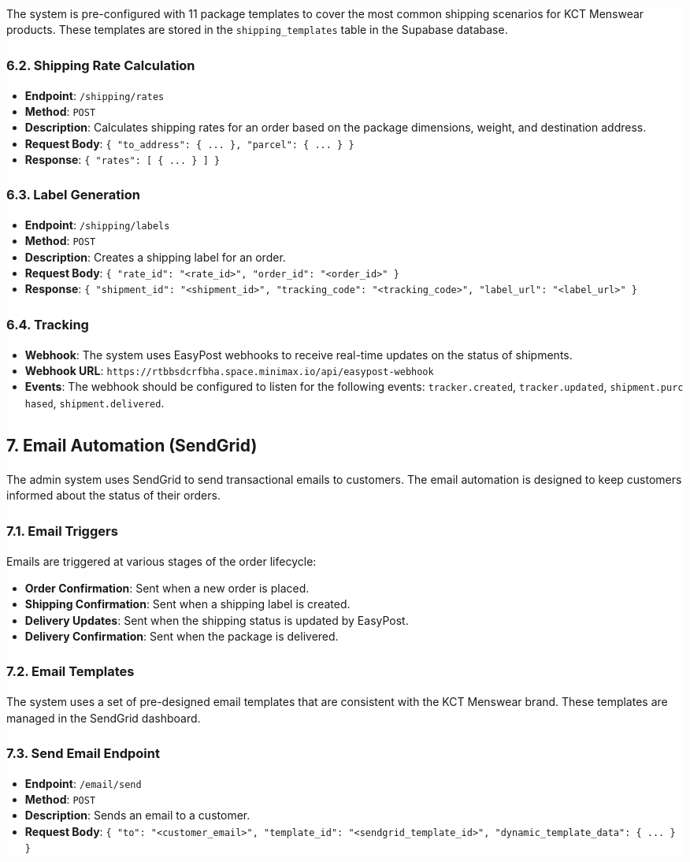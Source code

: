 The system is pre-configured with 11 package templates to cover the most common shipping scenarios for KCT Menswear products. These templates are stored in the `shipping_templates` table in the Supabase database.

### 6.2. Shipping Rate Calculation

- **Endpoint**: `/shipping/rates`
- **Method**: `POST`
- **Description**: Calculates shipping rates for an order based on the package dimensions, weight, and destination address.
- **Request Body**: `{ "to_address": { ... }, "parcel": { ... } }`
- **Response**: `{ "rates": [ { ... } ] }`

### 6.3. Label Generation

- **Endpoint**: `/shipping/labels`
- **Method**: `POST`
- **Description**: Creates a shipping label for an order.
- **Request Body**: `{ "rate_id": "<rate_id>", "order_id": "<order_id>" }`
- **Response**: `{ "shipment_id": "<shipment_id>", "tracking_code": "<tracking_code>", "label_url": "<label_url>" }`

### 6.4. Tracking

- **Webhook**: The system uses EasyPost webhooks to receive real-time updates on the status of shipments.
- **Webhook URL**: `https://rtbbsdcrfbha.space.minimax.io/api/easypost-webhook`
- **Events**: The webhook should be configured to listen for the following events: `tracker.created`, `tracker.updated`, `shipment.purchased`, `shipment.delivered`.

## 7. Email Automation (SendGrid)

The admin system uses SendGrid to send transactional emails to customers. The email automation is designed to keep customers informed about the status of their orders.

### 7.1. Email Triggers

Emails are triggered at various stages of the order lifecycle:

- **Order Confirmation**: Sent when a new order is placed.
- **Shipping Confirmation**: Sent when a shipping label is created.
- **Delivery Updates**: Sent when the shipping status is updated by EasyPost.
- **Delivery Confirmation**: Sent when the package is delivered.

### 7.2. Email Templates

The system uses a set of pre-designed email templates that are consistent with the KCT Menswear brand. These templates are managed in the SendGrid dashboard.

### 7.3. Send Email Endpoint

- **Endpoint**: `/email/send`
- **Method**: `POST`
- **Description**: Sends an email to a customer.
- **Request Body**: `{ "to": "<customer_email>", "template_id": "<sendgrid_template_id>", "dynamic_template_data": { ... } }`
